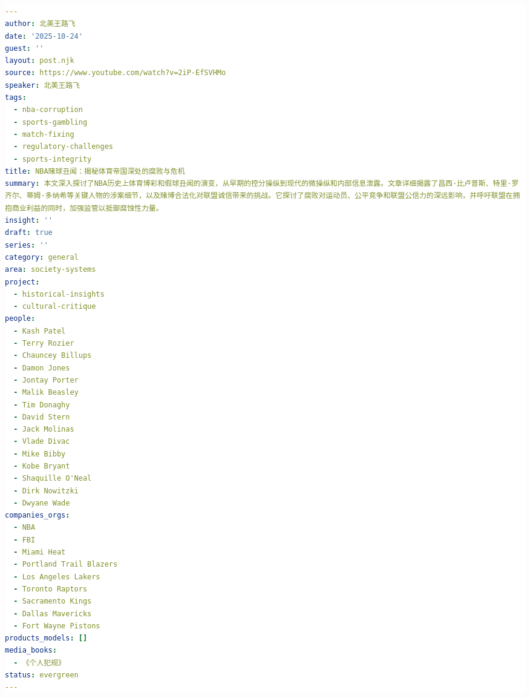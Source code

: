 ```yaml
---
author: 北美王路飞
date: '2025-10-24'
guest: ''
layout: post.njk
source: https://www.youtube.com/watch?v=2iP-EfSVHMo
speaker: 北美王路飞
tags:
  - nba-corruption
  - sports-gambling
  - match-fixing
  - regulatory-challenges
  - sports-integrity
title: NBA赌球丑闻：揭秘体育帝国深处的腐败与危机
summary: 本文深入探讨了NBA历史上体育博彩和假球丑闻的演变，从早期的控分操纵到现代的微操纵和内部信息泄露。文章详细揭露了昌西·比卢普斯、特里·罗齐尔、蒂姆·多纳希等关键人物的涉案细节，以及赌博合法化对联盟诚信带来的挑战。它探讨了腐败对运动员、公平竞争和联盟公信力的深远影响，并呼吁联盟在拥抱商业利益的同时，加强监管以抵御腐蚀性力量。
insight: ''
draft: true
series: ''
category: general
area: society-systems
project:
  - historical-insights
  - cultural-critique
people:
  - Kash Patel
  - Terry Rozier
  - Chauncey Billups
  - Damon Jones
  - Jontay Porter
  - Malik Beasley
  - Tim Donaghy
  - David Stern
  - Jack Molinas
  - Vlade Divac
  - Mike Bibby
  - Kobe Bryant
  - Shaquille O'Neal
  - Dirk Nowitzki
  - Dwyane Wade
companies_orgs:
  - NBA
  - FBI
  - Miami Heat
  - Portland Trail Blazers
  - Los Angeles Lakers
  - Toronto Raptors
  - Sacramento Kings
  - Dallas Mavericks
  - Fort Wayne Pistons
products_models: []
media_books:
  - 《个人犯规》
status: evergreen
---
```
